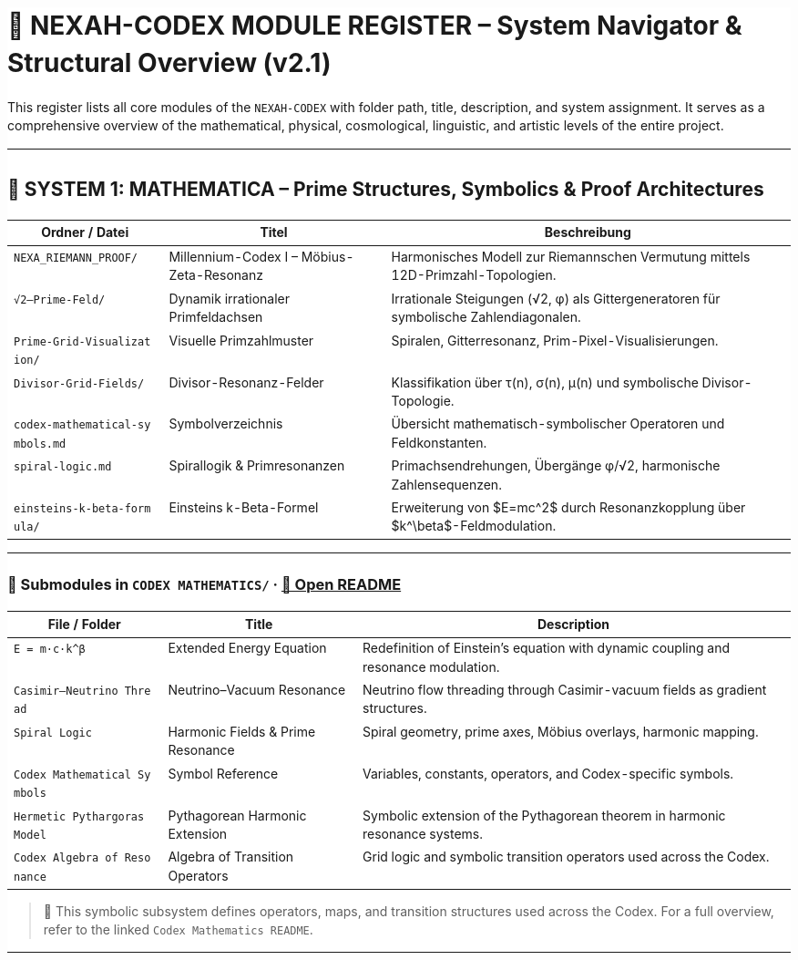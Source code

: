 # 📘 NEXAH-CODEX MODULE REGISTER – System Navigator & Structural Overview (v2.1)

This register lists all core modules of the `NEXAH-CODEX` with folder path, title, description, and system assignment. It serves as a comprehensive overview of the mathematical, physical, cosmological, linguistic, and artistic levels of the entire project.

---
## 🔷 SYSTEM 1: MATHEMATICA – Prime Structures, Symbolics & Proof Architectures

| Ordner / Datei                  | Titel                                     | Beschreibung                                                                           |
| ------------------------------- | ----------------------------------------- | -------------------------------------------------------------------------------------- |
| `NEXA_RIEMANN_PROOF/`           | Millennium-Codex I – Möbius-Zeta-Resonanz | Harmonisches Modell zur Riemannschen Vermutung mittels 12D-Primzahl-Topologien.        |
| `√2–Prime-Feld/`                | Dynamik irrationaler Primfeldachsen       | Irrationale Steigungen (√2, φ) als Gittergeneratoren für symbolische Zahlendiagonalen. |
| `Prime-Grid-Visualization/`     | Visuelle Primzahlmuster                   | Spiralen, Gitterresonanz, Prim-Pixel-Visualisierungen.                                 |
| `Divisor-Grid-Fields/`          | Divisor-Resonanz-Felder                   | Klassifikation über τ(n), σ(n), μ(n) und symbolische Divisor-Topologie.                |
| `codex-mathematical-symbols.md` | Symbolverzeichnis                         | Übersicht mathematisch-symbolischer Operatoren und Feldkonstanten.                     |
| `spiral-logic.md`               | Spirallogik & Primresonanzen              | Primachsendrehungen, Übergänge φ/√2, harmonische Zahlensequenzen.                      |
| `einsteins-k-beta-formula/`     | Einsteins k-Beta-Formel                   | Erweiterung von \$E=mc^2\$ durch Resonanzkopplung über \$k^\beta\$-Feldmodulation.     |

---

### 📘 Submodules in `CODEX MATHEMATICS/` · [🔗 Open README](https://github.com/Scarabaeus1033/NEXAH-CODEX/tree/main/SYSTEM%201:%20🔷%20MATHEMATICA%20–%20Primes,%20Symbolics,%20Proof%20Structures/CODEX%20MATHEMATICS)

| File / Folder                        | Title                                    | Description                                                                 |
| ----------------------------------- | ---------------------------------------- | --------------------------------------------------------------------------- |
| `E = m·c·k^β`                        | Extended Energy Equation                 | Redefinition of Einstein’s equation with dynamic coupling and resonance modulation. |
| `Casimir–Neutrino Thread`           | Neutrino–Vacuum Resonance                | Neutrino flow threading through Casimir-vacuum fields as gradient structures. |
| `Spiral Logic`                      | Harmonic Fields & Prime Resonance        | Spiral geometry, prime axes, Möbius overlays, harmonic mapping.             |
| `Codex Mathematical Symbols`        | Symbol Reference                         | Variables, constants, operators, and Codex-specific symbols.                |
| `Hermetic Pythargoras Model`        | Pythagorean Harmonic Extension           | Symbolic extension of the Pythagorean theorem in harmonic resonance systems. |
| `Codex Algebra of Resonance`        | Algebra of Transition Operators          | Grid logic and symbolic transition operators used across the Codex.         |

> 📌 This symbolic subsystem defines operators, maps, and transition structures used across the Codex. For a full overview, refer to the linked `Codex Mathematics README`.


---
